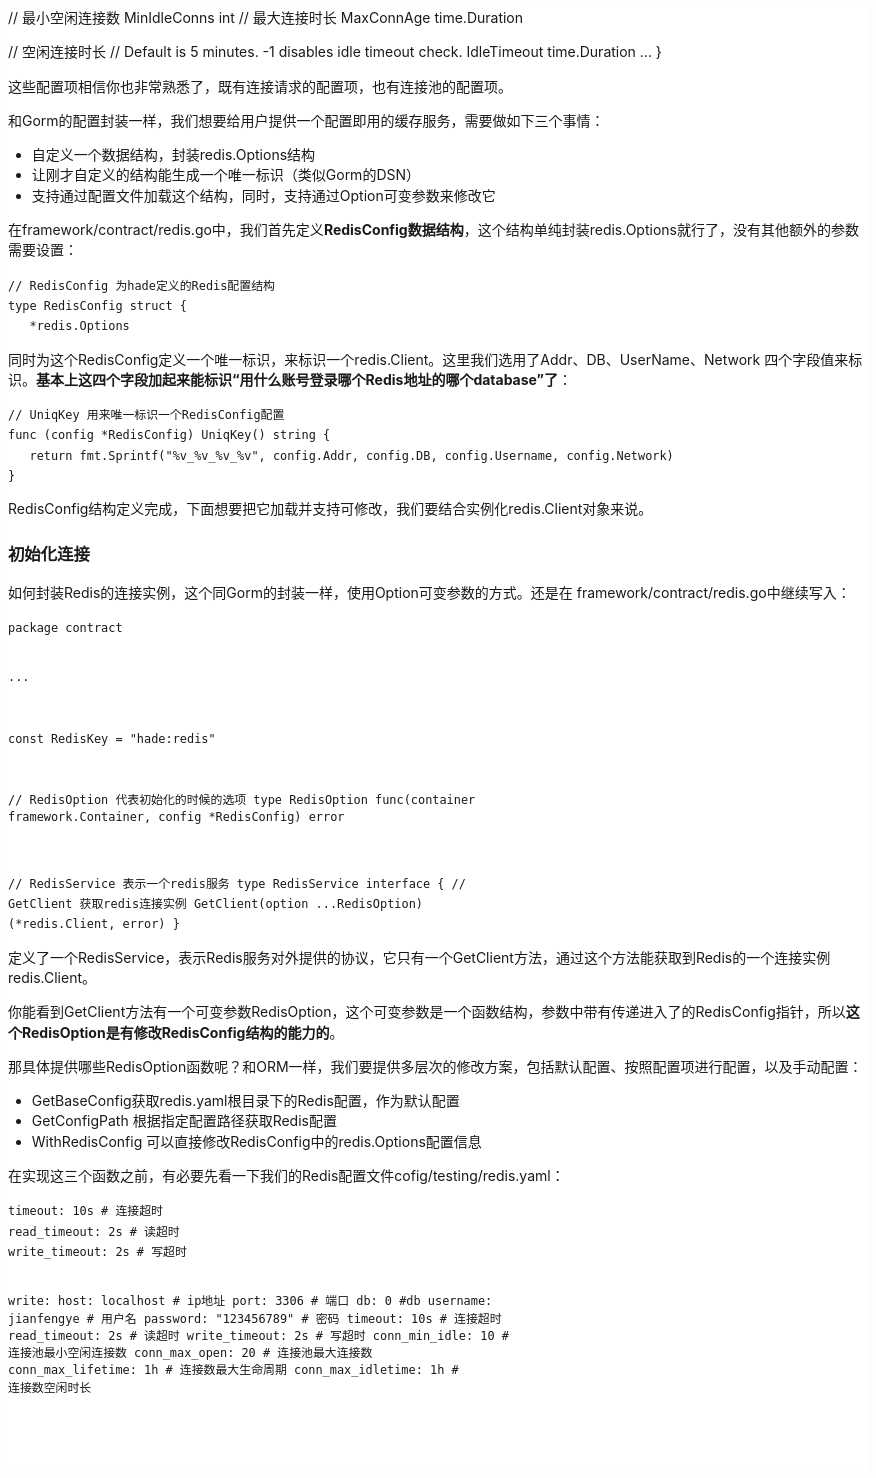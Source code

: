    // 最小空闲连接数
   MinIdleConns int
   // 最大连接时长
   MaxConnAge time.Duration
   
   // 空闲连接时长
   // Default is 5 minutes. -1 disables idle timeout check.
   IdleTimeout time.Duration
   ...
}
</code></pre><p>这些配置项相信你也非常熟悉了，既有连接请求的配置项，也有连接池的配置项。</p><p>和Gorm的配置封装一样，我们想要给用户提供一个配置即用的缓存服务，需要做如下三个事情：</p><ul>
<li>自定义一个数据结构，封装redis.Options结构</li>
<li>让刚才自定义的结构能生成一个唯一标识（类似Gorm的DSN）</li>
<li>支持通过配置文件加载这个结构，同时，支持通过Option可变参数来修改它</li>
</ul><p>在framework/contract/redis.go中，我们首先定义<strong>RedisConfig数据结构</strong>，这个结构单纯封装redis.Options就行了，没有其他额外的参数需要设置：</p><pre><code class="language-go">// RedisConfig 为hade定义的Redis配置结构
type RedisConfig struct {
   *redis.Options
</code></pre><p>同时为这个RedisConfig定义一个唯一标识，来标识一个redis.Client。这里我们选用了Addr、DB、UserName、Network 四个字段值来标识。<strong>基本上这四个字段加起来能标识“用什么账号登录哪个Redis地址的哪个database”了</strong>：</p><pre><code class="language-go">// UniqKey 用来唯一标识一个RedisConfig配置
func (config *RedisConfig) UniqKey() string {
   return fmt.Sprintf("%v_%v_%v_%v", config.Addr, config.DB, config.Username, config.Network)
}
</code></pre><p>RedisConfig结构定义完成，下面想要把它加载并支持可修改，我们要结合实例化redis.Client对象来说。</p><h3>初始化连接</h3><p>如何封装Redis的连接实例，这个同Gorm的封装一样，使用Option可变参数的方式。还是在 framework/contract/redis.go中继续写入：</p><pre><code class="language-go">package contract

...

const RedisKey = "hade:redis"

// RedisOption 代表初始化的时候的选项
type RedisOption func(container framework.Container, config *RedisConfig) error

// RedisService 表示一个redis服务
type RedisService interface {
   // GetClient 获取redis连接实例
   GetClient(option ...RedisOption) (*redis.Client, error)
}
</code></pre><p>定义了一个RedisService，表示Redis服务对外提供的协议，它只有一个GetClient方法，通过这个方法能获取到Redis的一个连接实例redis.Client。</p><p>你能看到GetClient方法有一个可变参数RedisOption，这个可变参数是一个函数结构，参数中带有传递进入了的RedisConfig指针，所以<strong>这个RedisOption是有修改RedisConfig结构的能力的</strong>。</p><p>那具体提供哪些RedisOption函数呢？和ORM一样，我们要提供多层次的修改方案，包括默认配置、按照配置项进行配置，以及手动配置：</p><ul>
<li>GetBaseConfig获取redis.yaml根目录下的Redis配置，作为默认配置</li>
<li>GetConfigPath 根据指定配置路径获取Redis配置</li>
<li>WithRedisConfig 可以直接修改RedisConfig中的redis.Options配置信息</li>
</ul><p>在实现这三个函数之前，有必要先看一下我们的Redis配置文件cofig/testing/redis.yaml：</p><pre><code class="language-yaml">timeout: 10s # 连接超时
read_timeout: 2s # 读超时
write_timeout: 2s # 写超时

write:
    host: localhost # ip地址
    port: 3306 # 端口
    db: 0 #db
    username: jianfengye # 用户名
    password: "123456789" # 密码
    timeout: 10s # 连接超时
    read_timeout: 2s # 读超时
    write_timeout: 2s # 写超时
    conn_min_idle: 10 # 连接池最小空闲连接数
    conn_max_open: 20 # 连接池最大连接数
    conn_max_lifetime: 1h # 连接数最大生命周期
    conn_max_idletime: 1h # 连接数空闲时长